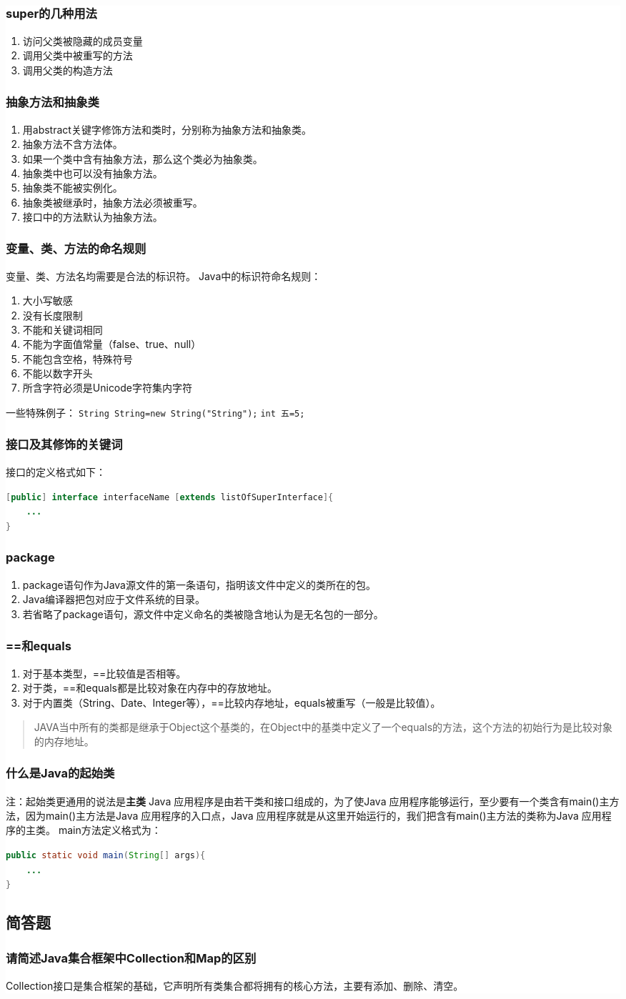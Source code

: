 ```java
```
### super的几种用法
1. 访问父类被隐藏的成员变量
2. 调用父类中被重写的方法
3. 调用父类的构造方法
### 抽象方法和抽象类
1. 用abstract关键字修饰方法和类时，分别称为抽象方法和抽象类。
2. 抽象方法不含方法体。
3. 如果一个类中含有抽象方法，那么这个类必为抽象类。
4. 抽象类中也可以没有抽象方法。
5. 抽象类不能被实例化。
6. 抽象类被继承时，抽象方法必须被重写。
7. 接口中的方法默认为抽象方法。
### 变量、类、方法的命名规则
变量、类、方法名均需要是合法的标识符。
Java中的标识符命名规则：
1. 大小写敏感
2. 没有长度限制
3. 不能和关键词相同
4. 不能为字面值常量（false、true、null）
5. 不能包含空格，特殊符号
6. 不能以数字开头
7. 所含字符必须是Unicode字符集内字符

一些特殊例子：
`String String=new String("String");`
`int 五=5;`
### 接口及其修饰的关键词
接口的定义格式如下：
```java
[public] interface interfaceName [extends listOfSuperInterface]{
	...
}
```
### package
1. package语句作为Java源文件的第一条语句，指明该文件中定义的类所在的包。
2. Java编译器把包对应于文件系统的目录。
3. 若省略了package语句，源文件中定义命名的类被隐含地认为是无名包的一部分。
### ==和equals
1. 对于基本类型，==比较值是否相等。
2. 对于类，==和equals都是比较对象在内存中的存放地址。
3. 对于内置类（String、Date、Integer等），==比较内存地址，equals被重写（一般是比较值）。
> JAVA当中所有的类都是继承于Object这个基类的，在Object中的基类中定义了一个equals的方法，这个方法的初始行为是比较对象的内存地址。

### 什么是Java的起始类
注：起始类更通用的说法是**主类**
Java 应用程序是由若干类和接口组成的，为了使Java 应用程序能够运行，至少要有一个类含有main()主方法，因为main()主方法是Java 应用程序的入口点，Java 应用程序就是从这里开始运行的，我们把含有main()主方法的类称为Java 应用程序的主类。
main方法定义格式为：
```java
public static void main(String[] args){
	...
}
```
## 简答题
### 请简述Java集合框架中Collection和Map的区别
Collection接口是集合框架的基础，它声明所有类集合都将拥有的核心方法，主要有添加、删除、清空。